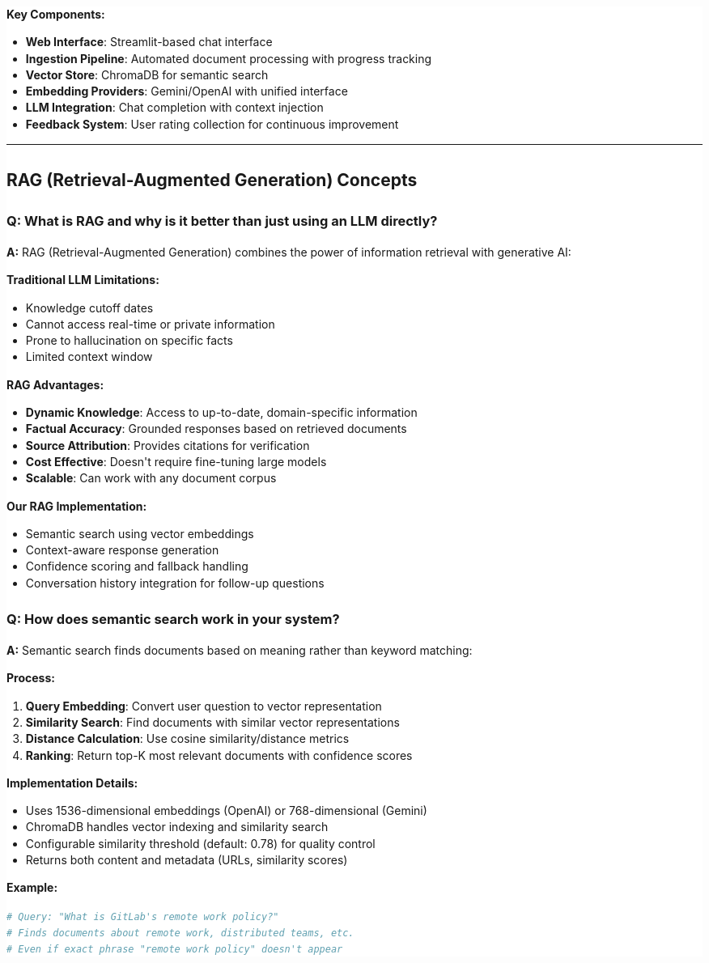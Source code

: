 **Key Components:**
- **Web Interface**: Streamlit-based chat interface
- **Ingestion Pipeline**: Automated document processing with progress tracking
- **Vector Store**: ChromaDB for semantic search
- **Embedding Providers**: Gemini/OpenAI with unified interface
- **LLM Integration**: Chat completion with context injection
- **Feedback System**: User rating collection for continuous improvement

---

## RAG (Retrieval-Augmented Generation) Concepts

### Q: What is RAG and why is it better than just using an LLM directly?

**A:** RAG (Retrieval-Augmented Generation) combines the power of information retrieval with generative AI:

**Traditional LLM Limitations:**
- Knowledge cutoff dates
- Cannot access real-time or private information
- Prone to hallucination on specific facts
- Limited context window

**RAG Advantages:**
- **Dynamic Knowledge**: Access to up-to-date, domain-specific information
- **Factual Accuracy**: Grounded responses based on retrieved documents
- **Source Attribution**: Provides citations for verification
- **Cost Effective**: Doesn't require fine-tuning large models
- **Scalable**: Can work with any document corpus

**Our RAG Implementation:**
- Semantic search using vector embeddings
- Context-aware response generation
- Confidence scoring and fallback handling
- Conversation history integration for follow-up questions

### Q: How does semantic search work in your system?

**A:** Semantic search finds documents based on meaning rather than keyword matching:

**Process:**
1. **Query Embedding**: Convert user question to vector representation
2. **Similarity Search**: Find documents with similar vector representations
3. **Distance Calculation**: Use cosine similarity/distance metrics
4. **Ranking**: Return top-K most relevant documents with confidence scores

**Implementation Details:**
- Uses 1536-dimensional embeddings (OpenAI) or 768-dimensional (Gemini)
- ChromaDB handles vector indexing and similarity search
- Configurable similarity threshold (default: 0.78) for quality control
- Returns both content and metadata (URLs, similarity scores)

**Example:**
```python
# Query: "What is GitLab's remote work policy?"
# Finds documents about remote work, distributed teams, etc.
# Even if exact phrase "remote work policy" doesn't appear
```
